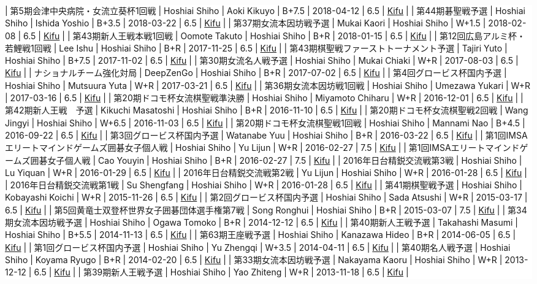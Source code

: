 | 第5期会津中央病院・女流立葵杯1回戦 | Hoshiai Shiho | Aoki Kikuyo | B+7.5 | 2018-04-12 | 6.5 | [Kifu](https://kifudepot.net/kifucontents.php?id=o7KIISLFA8EjbGGUrPhPdw%3D%3D) | 
| 第44期碁聖戦予選 | Hoshiai Shiho | Ishida Yoshio | B+3.5 | 2018-03-22 | 6.5 | [Kifu](https://kifudepot.net/kifucontents.php?id=ngF4WuLIdrbjym%2F7vrSJjA%3D%3D) | 
| 第37期女流本因坊戦予選 | Mukai Kaori | Hoshiai Shiho | W+1.5 | 2018-02-08 | 6.5 | [Kifu](https://kifudepot.net/kifucontents.php?id=7TWHz426XyN54nW%2BU1yI3g%3D%3D) | 
| 第43期新人王戦本戦1回戦 | Oomote Takuto | Hoshiai Shiho | B+R | 2018-01-15 | 6.5 | [Kifu](https://kifudepot.net/kifucontents.php?id=yFEF8OqA7ryeHf1QiOZCcg%3D%3D) | 
| 第12回広島アルミ杯・若鯉戦1回戦 | Lee Ishu | Hoshiai Shiho | B+R | 2017-11-25 | 6.5 | [Kifu](https://kifudepot.net/kifucontents.php?id=CTkkTmHVr1VASc9EN%2Bw4tQ%3D%3D) | 
| 第43期棋聖戦ファーストトーナメント予選 | Tajiri Yuto | Hoshiai Shiho | B+7.5 | 2017-11-02 | 6.5 | [Kifu](https://kifudepot.net/kifucontents.php?id=U8qLYMYv%2FdtQQwmQWS4jZA%3D%3D) | 
| 第30期女流名人戦予選 | Hoshiai Shiho | Mukai Chiaki | W+R | 2017-08-03 | 6.5 | [Kifu](https://kifudepot.net/kifucontents.php?id=gc3en0UuusSbvY3YvA4ouw%3D%3D) | 
| ナショナルチーム強化対局 | DeepZenGo | Hoshiai Shiho | B+R | 2017-07-02 | 6.5 | [Kifu](https://kifudepot.net/kifucontents.php?id=HW6e3UwixA8wnlTS1J5j7A%3D%3D) | 
| 第4回グロービス杯国内予選 | Hoshiai Shiho | Mutsuura Yuta | W+R | 2017-03-21 | 6.5 | [Kifu](https://kifudepot.net/kifucontents.php?id=2Yyo9XgoF%2Fe2N4DYfHuJIw%3D%3D) | 
| 第36期女流本因坊戦1回戦 | Hoshiai Shiho | Umezawa Yukari | W+R | 2017-03-16 | 6.5 | [Kifu](https://kifudepot.net/kifucontents.php?id=m7ssSyOd8MWUaPl0p9Alwg%3D%3D) | 
| 第20期ドコモ杯女流棋聖戦準決勝 | Hoshiai Shiho | Miyamoto Chiharu | W+R | 2016-12-01 | 6.5 | [Kifu](https://kifudepot.net/kifucontents.php?id=TvHhBcE%2FQyVNGH6xhxMn9Q%3D%3D) | 
| 第42期新人王戦　予選 | Kikuchi Masatoshi | Hoshiai Shiho | B+R | 2016-11-10 | 6.5 | [Kifu](https://kifudepot.net/kifucontents.php?id=c0vQYfBQ8YSq66hYs1nXSA%3D%3D) | 
| 第20期ドコモ杯女流棋聖戦2回戦 | Wang Jingyi | Hoshiai Shiho | W+6.5 | 2016-11-03 | 6.5 | [Kifu](https://kifudepot.net/kifucontents.php?id=NGhfCu5PEW8KTsHrVbUinQ%3D%3D) | 
| 第20期ドコモ杯女流棋聖戦1回戦 | Hoshiai Shiho | Mannami Nao | B+4.5 | 2016-09-22 | 6.5 | [Kifu](https://kifudepot.net/kifucontents.php?id=9mOuU1tbewW0%2FkWt4QUO%2Fg%3D%3D) | 
| 第3回グロービス杯国内予選 | Watanabe Yuu | Hoshiai Shiho | B+R | 2016-03-22 | 6.5 | [Kifu](https://kifudepot.net/kifucontents.php?id=8r%2BeWrkid5pW8sNC2asxdw%3D%3D) | 
| 第1回IMSAエリートマインドゲームズ囲碁女子個人戦 | Hoshiai Shiho | Yu Lijun | W+R | 2016-02-27 | 7.5 | [Kifu](https://kifudepot.net/kifucontents.php?id=DAW4lp63ynvG4pAnOseFJw%3D%3D) | 
| 第1回IMSAエリートマインドゲームズ囲碁女子個人戦 | Cao Youyin | Hoshiai Shiho | B+R | 2016-02-27 | 7.5 | [Kifu](https://kifudepot.net/kifucontents.php?id=wAd4sf4uDwTb4BqsrXvIwA%3D%3D) | 
| 2016年日台精鋭交流戦第3戦 | Hoshiai Shiho | Lu Yiquan | W+R | 2016-01-29 | 6.5 | [Kifu](https://kifudepot.net/kifucontents.php?id=1vykULSzcL06s8bQqE9rlg%3D%3D) | 
| 2016年日台精鋭交流戦第2戦 | Yu Lijun | Hoshiai Shiho | W+R | 2016-01-28 | 6.5 | [Kifu](https://kifudepot.net/kifucontents.php?id=9LiVmNajfN0MiBEZ%2FK0Z4w%3D%3D) | 
| 2016年日台精鋭交流戦第1戦 | Su Shengfang | Hoshiai Shiho | W+R | 2016-01-28 | 6.5 | [Kifu](https://kifudepot.net/kifucontents.php?id=lA2Ns7TvV3BbKnWHviCVAA%3D%3D) | 
| 第41期棋聖戦予選 | Hoshiai Shiho | Kobayashi Koichi | W+R | 2015-11-26 | 6.5 | [Kifu](https://kifudepot.net/kifucontents.php?id=mKbisS5BE60B9QxQ9IqwrQ%3D%3D) | 
| 第2回グロービス杯国内予選 | Hoshiai Shiho | Sada Atsushi | W+R | 2015-03-17 | 6.5 | [Kifu](https://kifudepot.net/kifucontents.php?id=ccURydqC7Kf%2BkPwAKj%2BbLg%3D%3D) | 
| 第5回黄竜士双登杯世界女子囲碁団体選手権第7戦 | Song Ronghui | Hoshiai Shiho | B+R | 2015-03-07 | 7.5 | [Kifu](https://kifudepot.net/kifucontents.php?id=Hi59TCFy1U6VdSxCPyzNkQ%3D%3D) | 
| 第34期女流本因坊戦予選 | Hoshiai Shiho | Ogawa Tomoko | B+R | 2014-12-12 | 6.5 | [Kifu](https://kifudepot.net/kifucontents.php?id=VPCdN%2FWJkcxep6A5zqUTcw%3D%3D) | 
| 第40期新人王戦予選 | Takahashi Masumi | Hoshiai Shiho | B+5.5 | 2014-11-13 | 6.5 | [Kifu](https://kifudepot.net/kifucontents.php?id=ktXOb73o8%2BDqvGUk33VE3w%3D%3D) | 
| 第63期王座戦予選 | Hoshiai Shiho | Kanazawa Hideo | B+R | 2014-06-05 | 6.5 | [Kifu](https://kifudepot.net/kifucontents.php?id=WP%2FUokmFbqHeBHCJp3Fe5Q%3D%3D) | 
| 第1回グロービス杯国内予選 | Hoshiai Shiho | Yu Zhengqi | W+3.5 | 2014-04-11 | 6.5 | [Kifu](https://kifudepot.net/kifucontents.php?id=6Xi7c%2FY7HEjrVMaL2pQxsA%3D%3D) | 
| 第40期名人戦予選 | Hoshiai Shiho | Koyama Ryugo | B+R | 2014-02-20 | 6.5 | [Kifu](https://kifudepot.net/kifucontents.php?id=xqLxZf%2Fi%2FKC3oWxzQjUPFw%3D%3D) | 
| 第33期女流本因坊戦予選 | Nakayama Kaoru | Hoshiai Shiho | W+R | 2013-12-12 | 6.5 | [Kifu](https://kifudepot.net/kifucontents.php?id=tCLdyYCMGr9z91ob4%2Fv75w%3D%3D) | 
| 第39期新人王戦予選 | Hoshiai Shiho | Yao Zhiteng | W+R | 2013-11-18 | 6.5 | [Kifu](https://kifudepot.net/kifucontents.php?id=lF5TpKpjhYoq38pIf4mIVw%3D%3D) |




